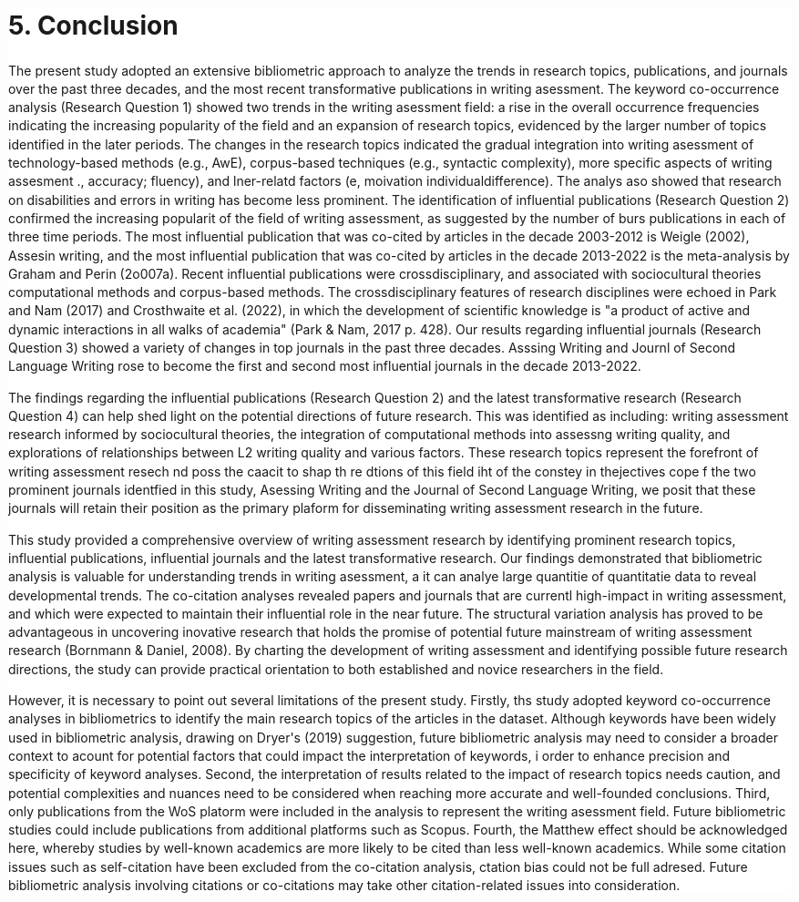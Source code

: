 # 5. Conclusion

The present study adopted an extensive bibliometric approach to analyze the trends in research topics, publications, and journals over the past three decades, and the most recent transformative publications in writing asessment. The keyword co-occurrence analysis (Research Question 1) showed two trends in the writing asessment field: a rise in the overall occurrence frequencies indicating the increasing popularity of the field and an expansion of research topics, evidenced by the larger number of topics identified in the later periods. The changes in the research topics indicated the gradual integration into writing asessment of technology-based methods (e.g., AwE), corpus-based techniques (e.g., syntactic complexity), more specific aspects of writing assesment ., accuracy; fluency), and lner-relatd factors (e, moivation individualdifference). The analys aso showed that research on disabilities and errors in writing has become less prominent. The identification of influential publications (Research Question 2) confirmed the increasing popularit of the field of writing assessment, as suggested by the number of burs publications in each of three time periods. The most influential publication that was co-cited by articles in the decade 2003-2012 is Weigle (2002), Assesin writing, and the most influential publication that was co-cited by articles in the decade 2013-2022 is the meta-analysis by Graham and Perin (2o007a). Recent influential publications were crossdisciplinary, and associated with sociocultural theories computational methods and corpus-based methods. The crossdisciplinary features of research disciplines were echoed in Park and Nam (2017) and Crosthwaite et al. (2022), in which the development of scientific knowledge is "a product of active and dynamic interactions in all walks of academia" (Park & Nam, 2017 p. 428). Our results regarding influential journals (Research Question 3) showed a variety of changes in top journals in the past three decades. Asssing Writing and Journl of Second Language Writing rose to become the first and second most influential journals in the decade 2013-2022.

The findings regarding the influential publications (Research Question 2) and the latest transformative research (Research Question 4) can help shed light on the potential directions of future research. This was identified as including: writing assessment research informed by sociocultural theories, the integration of computational methods into assessng writing quality, and explorations of relationships between L2 writing quality and various factors. These research topics represent the forefront of writing assessment resech nd poss the caacit to shap th re dtions of this field  iht of the constey in thejectives  cope f the two prominent journals identfied in this study, Asessing Writing and the Journal of Second Language Writing, we posit that these journals will retain their position as the primary plaform for disseminating writing assessment research in the future.

This study provided a comprehensive overview of writing assessment research by identifying prominent research topics, influential publications, influential journals and the latest transformative research. Our findings demonstrated that bibliometric analysis is valuable for understanding trends in writing asessment, a it can analye large quantitie of quantitatie data to reveal developmental trends. The co-citation analyses revealed papers and journals that are currentl high-impact in writing assessment, and which were expected to maintain their influential role in the near future. The structural variation analysis has proved to be advantageous in uncovering inovative research that holds the promise of potential future mainstream of writing assessment research (Bornmann & Daniel, 2008). By charting the development of writing assessment and identifying possible future research directions, the study can provide practical orientation to both established and novice researchers in the field.

However, it is necessary to point out several limitations of the present study. Firstly, ths study adopted keyword co-occurrence analyses in bibliometrics to identify the main research topics of the articles in the dataset. Although keywords have been widely used in bibliometric analysis, drawing on Dryer's (2019) suggestion, future bibliometric analysis may need to consider a broader context to acount for potential factors that could impact the interpretation of keywords, i order to enhance precision and specificity of keyword analyses. Second, the interpretation of results related to the impact of research topics needs caution, and potential complexities and nuances need to be considered when reaching more accurate and well-founded conclusions. Third, only publications from the WoS platorm were included in the analysis to represent the writing asessment field. Future bibliometric studies could include publications from additional platforms such as Scopus. Fourth, the Matthew effect should be acknowledged here, whereby studies by well-known academics are more likely to be cited than less well-known academics. While some citation issues such as self-citation have been excluded from the co-citation analysis, ctation bias could not be full adresed. Future bibliometric analysis involving citations or co-citations may take other citation-related issues into consideration.
